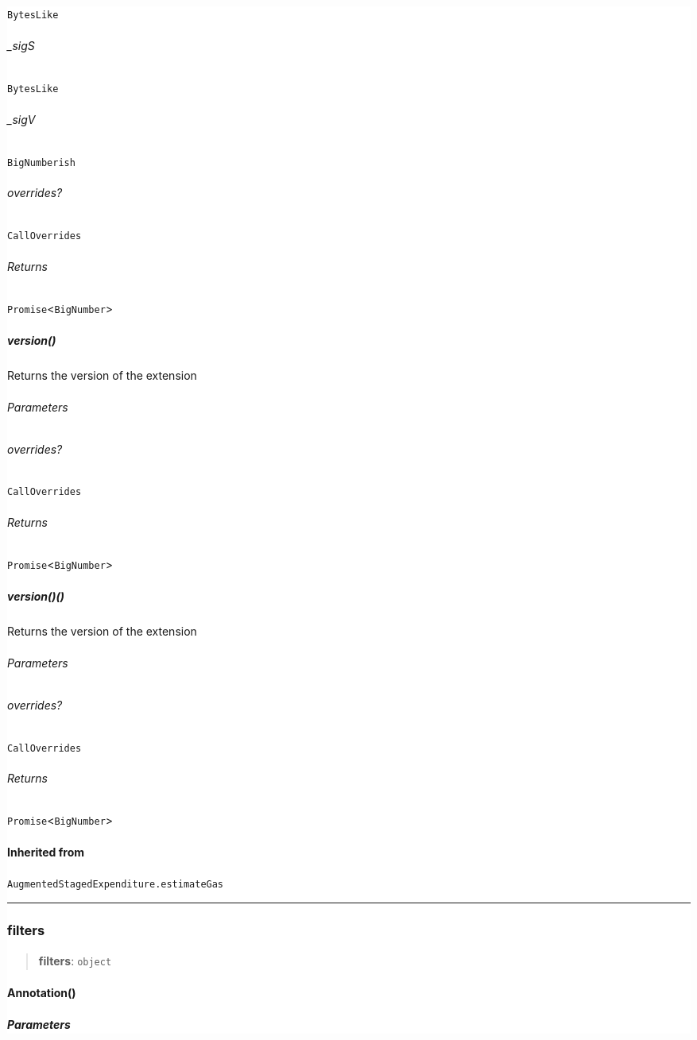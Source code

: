 `BytesLike`

###### \_sigS

`BytesLike`

###### \_sigV

`BigNumberish`

###### overrides?

`CallOverrides`

###### Returns

`Promise`\<`BigNumber`\>

##### version()

Returns the version of the extension

###### Parameters

###### overrides?

`CallOverrides`

###### Returns

`Promise`\<`BigNumber`\>

##### version()()

Returns the version of the extension

###### Parameters

###### overrides?

`CallOverrides`

###### Returns

`Promise`\<`BigNumber`\>

#### Inherited from

`AugmentedStagedExpenditure.estimateGas`

***

### filters

> **filters**: `object`

#### Annotation()

##### Parameters
